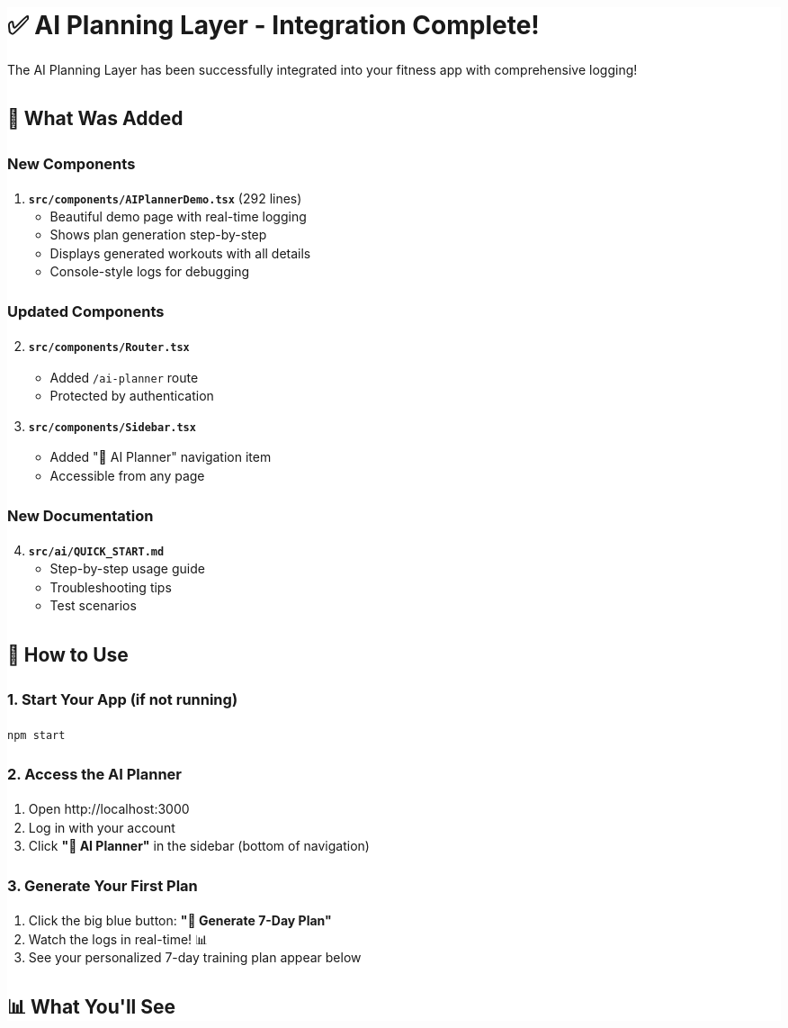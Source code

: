 # ✅ AI Planning Layer - Integration Complete!

The AI Planning Layer has been successfully integrated into your fitness app with comprehensive logging!

## 🎉 What Was Added

### New Components
1. **`src/components/AIPlannerDemo.tsx`** (292 lines)
   - Beautiful demo page with real-time logging
   - Shows plan generation step-by-step
   - Displays generated workouts with all details
   - Console-style logs for debugging

### Updated Components
2. **`src/components/Router.tsx`**
   - Added `/ai-planner` route
   - Protected by authentication

3. **`src/components/Sidebar.tsx`**
   - Added "🤖 AI Planner" navigation item
   - Accessible from any page

### New Documentation
4. **`src/ai/QUICK_START.md`**
   - Step-by-step usage guide
   - Troubleshooting tips
   - Test scenarios

## 🚀 How to Use

### 1. Start Your App (if not running)
```bash
npm start
```

### 2. Access the AI Planner
1. Open http://localhost:3000
2. Log in with your account
3. Click **"🤖 AI Planner"** in the sidebar (bottom of navigation)

### 3. Generate Your First Plan
1. Click the big blue button: **"🚀 Generate 7-Day Plan"**
2. Watch the logs in real-time! 📊
3. See your personalized 7-day training plan appear below

## 📊 What You'll See

